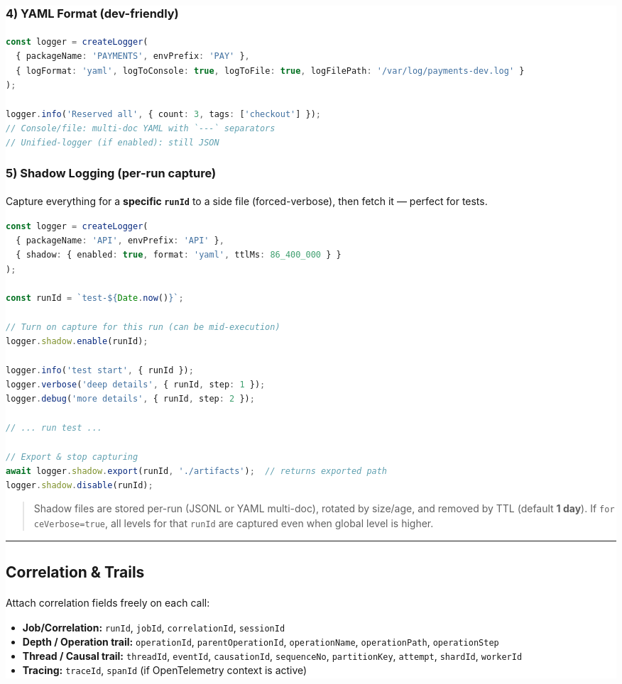 ### 4) YAML Format (dev-friendly)

```ts
const logger = createLogger(
  { packageName: 'PAYMENTS', envPrefix: 'PAY' },
  { logFormat: 'yaml', logToConsole: true, logToFile: true, logFilePath: '/var/log/payments-dev.log' }
);

logger.info('Reserved all', { count: 3, tags: ['checkout'] });
// Console/file: multi-doc YAML with `---` separators
// Unified-logger (if enabled): still JSON
```

### 5) **Shadow Logging** (per-run capture)

Capture everything for a **specific `runId`** to a side file (forced-verbose), then fetch it — perfect for tests.

```ts
const logger = createLogger(
  { packageName: 'API', envPrefix: 'API' },
  { shadow: { enabled: true, format: 'yaml', ttlMs: 86_400_000 } }
);

const runId = `test-${Date.now()}`;

// Turn on capture for this run (can be mid-execution)
logger.shadow.enable(runId);

logger.info('test start', { runId });
logger.verbose('deep details', { runId, step: 1 });
logger.debug('more details', { runId, step: 2 });

// ... run test ...

// Export & stop capturing
await logger.shadow.export(runId, './artifacts');  // returns exported path
logger.shadow.disable(runId);
```

> Shadow files are stored per-run (JSONL or YAML multi-doc), rotated by size/age, and removed by TTL (default **1 day**).
> If `forceVerbose=true`, all levels for that `runId` are captured even when global level is higher.

---

## Correlation & Trails

Attach correlation fields freely on each call:

* **Job/Correlation:** `runId`, `jobId`, `correlationId`, `sessionId`
* **Depth / Operation trail:** `operationId`, `parentOperationId`, `operationName`, `operationPath`, `operationStep`
* **Thread / Causal trail:** `threadId`, `eventId`, `causationId`, `sequenceNo`, `partitionKey`, `attempt`, `shardId`, `workerId`
* **Tracing:** `traceId`, `spanId` (if OpenTelemetry context is active)
